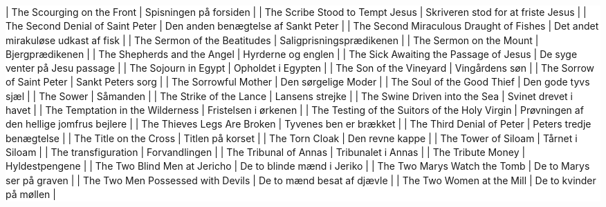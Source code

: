 | The Scourging on the Front                                                                     | Spisningen på forsiden                                                                             |
| The Scribe Stood to Tempt Jesus                                                                | Skriveren stod for at friste Jesus                                                                 |
| The Second Denial of Saint Peter                                                               | Den anden benægtelse af Sankt Peter                                                                |
| The Second Miraculous Draught of Fishes                                                        | Det andet mirakuløse udkast af fisk                                                                |
| The Sermon of the Beatitudes                                                                   | Saligprisningsprædikenen                                                                           |
| The Sermon on the Mount                                                                        | Bjergprædikenen                                                                                    |
| The Shepherds and the Angel                                                                    | Hyrderne og englen                                                                                 |
| The Sick Awaiting the Passage of Jesus                                                         | De syge venter på Jesu passage                                                                     |
| The Sojourn in Egypt                                                                           | Opholdet i Egypten                                                                                 |
| The Son of the Vineyard                                                                        | Vingårdens søn                                                                                     |
| The Sorrow of Saint Peter                                                                      | Sankt Peters sorg                                                                                  |
| The Sorrowful Mother                                                                           | Den sørgelige Moder                                                                                |
| The Soul of the Good Thief                                                                     | Den gode tyvs sjæl                                                                                 |
| The Sower                                                                                      | Såmanden                                                                                           |
| The Strike of the Lance                                                                        | Lansens strejke                                                                                    |
| The Swine Driven into the Sea                                                                  | Svinet drevet i havet                                                                              |
| The Temptation in the Wilderness                                                               | Fristelsen i ørkenen                                                                               |
| The Testing of the Suitors of the Holy Virgin                                                  | Prøvningen af ​​den hellige jomfrus bejlere                                                        |
| The Thieves Legs Are Broken                                                                    | Tyvenes ben er brækket                                                                             |
| The Third Denial of Peter                                                                      | Peters tredje benægtelse                                                                           |
| The Title on the Cross                                                                         | Titlen på korset                                                                                   |
| The Torn Cloak                                                                                 | Den revne kappe                                                                                    |
| The Tower of Siloam                                                                            | Tårnet i Siloam                                                                                    |
| The transfiguration                                                                            | Forvandlingen                                                                                      |
| The Tribunal of Annas                                                                          | Tribunalet i Annas                                                                                 |
| The Tribute Money                                                                              | Hyldestpengene                                                                                     |
| The Two Blind Men at Jericho                                                                   | De to blinde mænd i Jeriko                                                                         |
| The Two Marys Watch the Tomb                                                                   | De to Marys ser på graven                                                                          |
| The Two Men Possessed with Devils                                                              | De to mænd besat af djævle                                                                         |
| The Two Women at the Mill                                                                      | De to kvinder på møllen                                                                            |